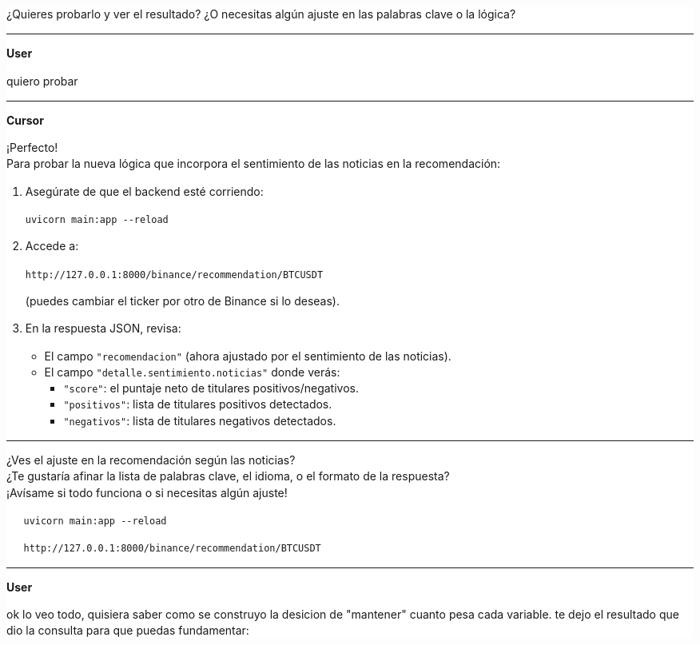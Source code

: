 ¿Quieres probarlo y ver el resultado? ¿O necesitas algún ajuste en las palabras clave o la lógica?

---

**User**

quiero probar

---

**Cursor**

¡Perfecto!  
Para probar la nueva lógica que incorpora el sentimiento de las noticias en la recomendación:

1. Asegúrate de que el backend esté corriendo:
   ```
   uvicorn main:app --reload
   ```

2. Accede a:
   ```
   http://127.0.0.1:8000/binance/recommendation/BTCUSDT
   ```
   (puedes cambiar el ticker por otro de Binance si lo deseas).

3. En la respuesta JSON, revisa:
   - El campo `"recomendacion"` (ahora ajustado por el sentimiento de las noticias).
   - El campo `"detalle.sentimiento.noticias"` donde verás:
     - `"score"`: el puntaje neto de titulares positivos/negativos.
     - `"positivos"`: lista de titulares positivos detectados.
     - `"negativos"`: lista de titulares negativos detectados.

---

¿Ves el ajuste en la recomendación según las noticias?  
¿Te gustaría afinar la lista de palabras clave, el idioma, o el formato de la respuesta?  
¡Avísame si todo funciona o si necesitas algún ajuste!

```plaintext
   uvicorn main:app --reload
```

```plaintext
   http://127.0.0.1:8000/binance/recommendation/BTCUSDT
```

---

**User**

ok lo veo todo, quisiera saber como se construyo la desicion de "mantener" cuanto pesa cada variable. te dejo el resultado que dio la consulta para que puedas fundamentar:
